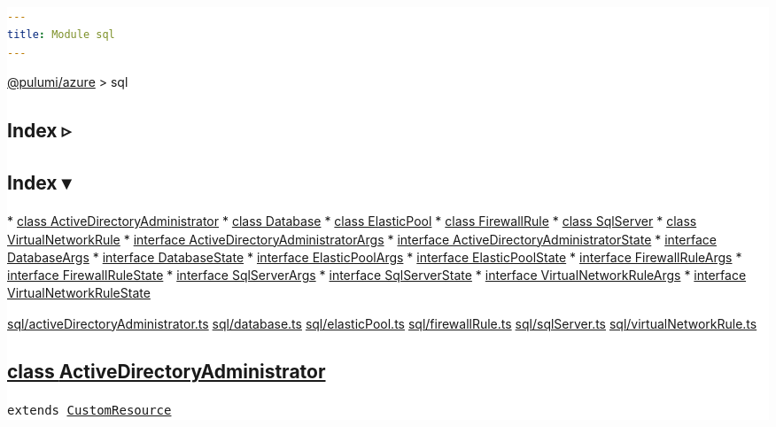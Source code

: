 ```yaml
---
title: Module sql
---
```





<a href="../index.html">@pulumi/azure</a> &gt; sql

<div class="toggleVisible" markdown="1">
<div class="collapsed" markdown="1">
<h2 class="pdoc-module-header toggleButton" title="Click to show Index">Index ▹</h2>
</div>
<div class="expanded" markdown="1">
<h2 class="pdoc-module-header toggleButton" title="Click to hide Index">Index ▾</h2>
<div class="pdoc-module-contents" markdown="1">
* <a href="#ActiveDirectoryAdministrator">class ActiveDirectoryAdministrator</a>
* <a href="#Database">class Database</a>
* <a href="#ElasticPool">class ElasticPool</a>
* <a href="#FirewallRule">class FirewallRule</a>
* <a href="#SqlServer">class SqlServer</a>
* <a href="#VirtualNetworkRule">class VirtualNetworkRule</a>
* <a href="#ActiveDirectoryAdministratorArgs">interface ActiveDirectoryAdministratorArgs</a>
* <a href="#ActiveDirectoryAdministratorState">interface ActiveDirectoryAdministratorState</a>
* <a href="#DatabaseArgs">interface DatabaseArgs</a>
* <a href="#DatabaseState">interface DatabaseState</a>
* <a href="#ElasticPoolArgs">interface ElasticPoolArgs</a>
* <a href="#ElasticPoolState">interface ElasticPoolState</a>
* <a href="#FirewallRuleArgs">interface FirewallRuleArgs</a>
* <a href="#FirewallRuleState">interface FirewallRuleState</a>
* <a href="#SqlServerArgs">interface SqlServerArgs</a>
* <a href="#SqlServerState">interface SqlServerState</a>
* <a href="#VirtualNetworkRuleArgs">interface VirtualNetworkRuleArgs</a>
* <a href="#VirtualNetworkRuleState">interface VirtualNetworkRuleState</a>

<a href="https://github.com/pulumi/pulumi-azure/blob/master/sdk/nodejs/sql/activeDirectoryAdministrator.ts">sql/activeDirectoryAdministrator.ts</a> <a href="https://github.com/pulumi/pulumi-azure/blob/master/sdk/nodejs/sql/database.ts">sql/database.ts</a> <a href="https://github.com/pulumi/pulumi-azure/blob/master/sdk/nodejs/sql/elasticPool.ts">sql/elasticPool.ts</a> <a href="https://github.com/pulumi/pulumi-azure/blob/master/sdk/nodejs/sql/firewallRule.ts">sql/firewallRule.ts</a> <a href="https://github.com/pulumi/pulumi-azure/blob/master/sdk/nodejs/sql/sqlServer.ts">sql/sqlServer.ts</a> <a href="https://github.com/pulumi/pulumi-azure/blob/master/sdk/nodejs/sql/virtualNetworkRule.ts">sql/virtualNetworkRule.ts</a> 
</div>
</div>
</div>


<h2 class="pdoc-module-header" id="ActiveDirectoryAdministrator">
<a class="pdoc-member-name" href="https://github.com/pulumi/pulumi-azure/blob/master/sdk/nodejs/sql/activeDirectoryAdministrator.ts#L38">class <b>ActiveDirectoryAdministrator</b></a>
</h2>
<div class="pdoc-module-contents" markdown="1">
<pre class="highlight"><span class='kd'>extends</span> <a href='https://pulumi.io/reference/pkg/nodejs/@pulumi/pulumi/#CustomResource'>CustomResource</a></pre>
